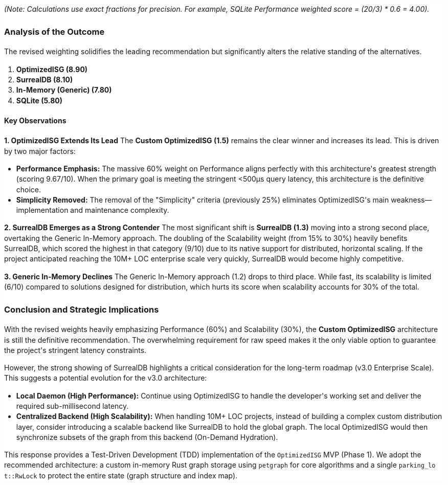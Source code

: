 *(Note: Calculations use exact fractions for precision. For example, SQLite Performance weighted score = (20/3) * 0.6 = 4.00).*

### Analysis of the Outcome

The revised weighting solidifies the leading recommendation but significantly alters the relative standing of the alternatives.

1.  **OptimizedISG (8.90)**
2.  **SurrealDB (8.10)**
3.  **In-Memory (Generic) (7.80)**
4.  **SQLite (5.80)**

#### Key Observations

**1. OptimizedISG Extends Its Lead**
The **Custom OptimizedISG (1.5)** remains the clear winner and increases its lead. This is driven by two major factors:
*   **Performance Emphasis:** The massive 60% weight on Performance aligns perfectly with this architecture's greatest strength (scoring 9.67/10). When the primary goal is meeting the stringent <500μs query latency, this architecture is the definitive choice.
*   **Simplicity Removed:** The removal of the "Simplicity" criteria (previously 25%) eliminates OptimizedISG's main weakness—implementation and maintenance complexity.

**2. SurrealDB Emerges as a Strong Contender**
The most significant shift is **SurrealDB (1.3)** moving into a strong second place, overtaking the Generic In-Memory approach. The doubling of the Scalability weight (from 15% to 30%) heavily benefits SurrealDB, which scored the highest in that category (9/10) due to its native support for distributed, horizontal scaling. If the project anticipated reaching the 10M+ LOC enterprise scale very quickly, SurrealDB would become highly competitive.

**3. Generic In-Memory Declines**
The Generic In-Memory approach (1.2) drops to third place. While fast, its scalability is limited (6/10) compared to solutions designed for distribution, which hurts its score when scalability accounts for 30% of the total.

### Conclusion and Strategic Implications

With the revised weights heavily emphasizing Performance (60%) and Scalability (30%), the **Custom OptimizedISG** architecture is still the definitive recommendation. The overwhelming requirement for raw speed makes it the only viable option to guarantee the project's stringent latency constraints.

However, the strong showing of SurrealDB highlights a critical consideration for the long-term roadmap (v3.0 Enterprise Scale). This suggests a potential evolution for the v3.0 architecture:

*   **Local Daemon (High Performance):** Continue using OptimizedISG to handle the developer's working set and deliver the required sub-millisecond latency.
*   **Centralized Backend (High Scalability):** When handling 10M+ LOC projects, instead of building a complex custom distribution layer, consider introducing a scalable backend like SurrealDB to hold the global graph. The local OptimizedISG would then synchronize subsets of the graph from this backend (On-Demand Hydration).

This response provides a Test-Driven Development (TDD) implementation of the `OptimizedISG` MVP (Phase 1). We adopt the recommended architecture: a custom in-memory Rust graph storage using `petgraph` for core algorithms and a single `parking_lot::RwLock` to protect the entire state (graph structure and index map).
